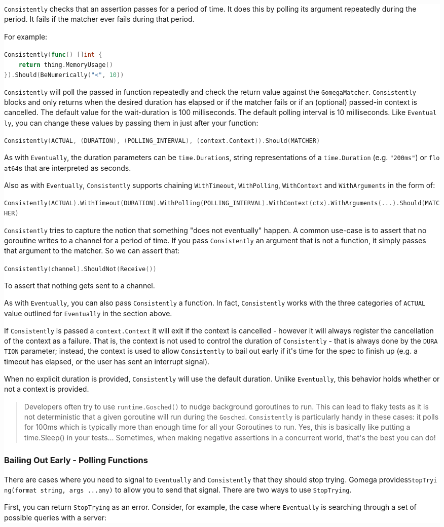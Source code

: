 
`Consistently` checks that an assertion passes for a period of time.  It does this by polling its argument repeatedly during the period. It fails if the matcher ever fails during that period.

For example:

```go
Consistently(func() []int {
    return thing.MemoryUsage()
}).Should(BeNumerically("<", 10))
```

`Consistently` will poll the passed in function repeatedly and check the return value against the `GomegaMatcher`.  `Consistently` blocks and only returns when the desired duration has elapsed or if the matcher fails or if an (optional) passed-in context is cancelled.  The default value for the wait-duration is 100 milliseconds.  The default polling interval is 10 milliseconds.  Like `Eventually`, you can change these values by passing them in just after your function:

```go
Consistently(ACTUAL, (DURATION), (POLLING_INTERVAL), (context.Context)).Should(MATCHER)
```

As with `Eventually`, the duration parameters can be `time.Duration`s, string representations of a `time.Duration` (e.g. `"200ms"`) or `float64`s that are interpreted as seconds.

Also as with `Eventually`, `Consistently` supports chaining `WithTimeout`, `WithPolling`, `WithContext` and `WithArguments` in the form of:

```go
Consistently(ACTUAL).WithTimeout(DURATION).WithPolling(POLLING_INTERVAL).WithContext(ctx).WithArguments(...).Should(MATCHER)
```

`Consistently` tries to capture the notion that something "does not eventually" happen.  A common use-case is to assert that no goroutine writes to a channel for a period of time.  If you pass `Consistently` an argument that is not a function, it simply passes that argument to the matcher.  So we can assert that:

```go
Consistently(channel).ShouldNot(Receive())
```

To assert that nothing gets sent to a channel.

As with `Eventually`, you can also pass `Consistently` a function.  In fact, `Consistently` works with the three categories of `ACTUAL` value outlined for `Eventually` in the section above.

If `Consistently` is passed a `context.Context` it will exit if the context is cancelled - however it will always register the cancellation of the context as a failure.  That is, the context is not used to control the duration of `Consistently` - that is always done by the `DURATION` parameter; instead, the context is used to allow `Consistently` to bail out early if it's time for the spec to finish up (e.g. a timeout has elapsed, or the user has sent an interrupt signal).

When no explicit duration is provided, `Consistently` will use the default duration.  Unlike `Eventually`, this behavior holds whether or not a context is provided.

> Developers often try to use `runtime.Gosched()` to nudge background goroutines to run.  This can lead to flaky tests as it is not deterministic that a given goroutine will run during the `Gosched`.  `Consistently` is particularly handy in these cases: it polls for 100ms which is typically more than enough time for all your Goroutines to run.  Yes, this is basically like putting a time.Sleep() in your tests... Sometimes, when making negative assertions in a concurrent world, that's the best you can do!

### Bailing Out Early - Polling Functions

There are cases where you need to signal to `Eventually` and `Consistently` that they should stop trying.  Gomega provides`StopTrying(format string, args ...any)` to allow you to send that signal.  There are two ways to use `StopTrying`.

First, you can return `StopTrying` as an error. Consider, for example, the case where `Eventually` is searching through a set of possible queries with a server:

```go
```